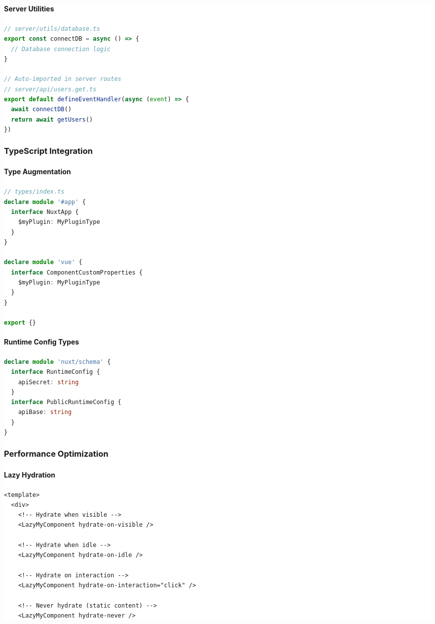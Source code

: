 #### Server Utilities
```ts
// server/utils/database.ts
export const connectDB = async () => {
  // Database connection logic
}

// Auto-imported in server routes
// server/api/users.get.ts
export default defineEventHandler(async (event) => {
  await connectDB()
  return await getUsers()
})
```

### TypeScript Integration

#### Type Augmentation
```ts
// types/index.ts
declare module '#app' {
  interface NuxtApp {
    $myPlugin: MyPluginType
  }
}

declare module 'vue' {
  interface ComponentCustomProperties {
    $myPlugin: MyPluginType
  }
}

export {}
```

#### Runtime Config Types
```ts
declare module 'nuxt/schema' {
  interface RuntimeConfig {
    apiSecret: string
  }
  interface PublicRuntimeConfig {
    apiBase: string
  }
}
```

### Performance Optimization

#### Lazy Hydration
```vue
<template>
  <div>
    <!-- Hydrate when visible -->
    <LazyMyComponent hydrate-on-visible />
    
    <!-- Hydrate when idle -->
    <LazyMyComponent hydrate-on-idle />
    
    <!-- Hydrate on interaction -->
    <LazyMyComponent hydrate-on-interaction="click" />
    
    <!-- Never hydrate (static content) -->
    <LazyMyComponent hydrate-never />
```